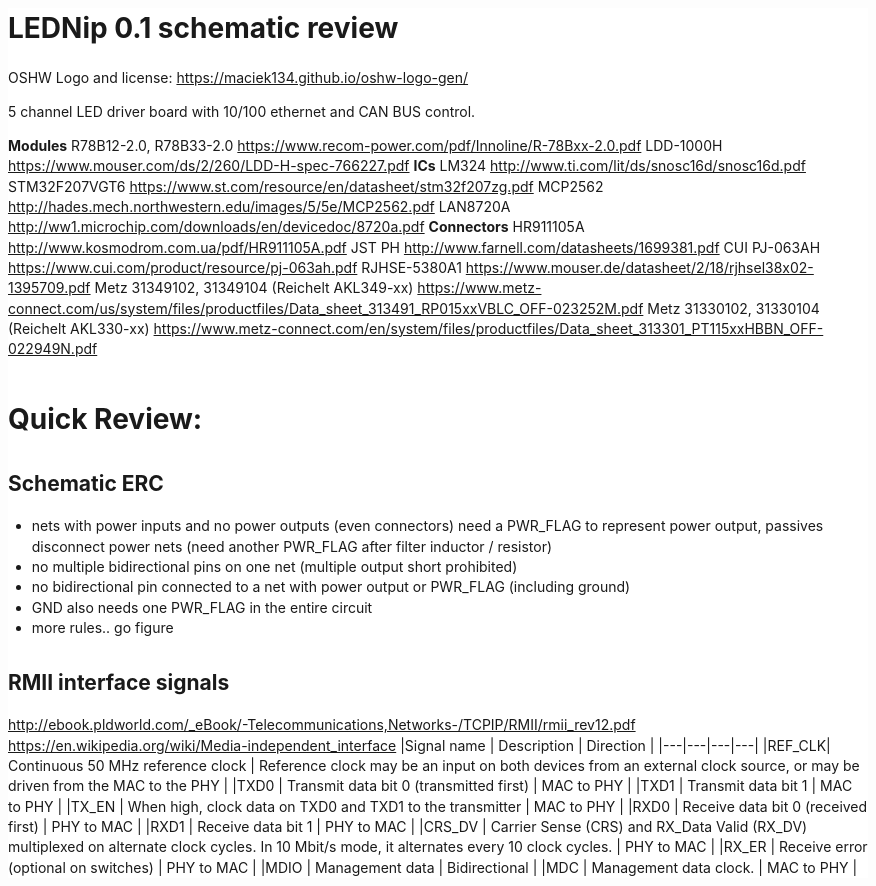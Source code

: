 LEDNip 0.1 schematic review
===

OSHW Logo and license:
https://maciek134.github.io/oshw-logo-gen/

5 channel LED driver board with 10/100 ethernet and CAN BUS control. 

**Modules**
R78B12-2.0, R78B33-2.0 https://www.recom-power.com/pdf/Innoline/R-78Bxx-2.0.pdf
LDD-1000H https://www.mouser.com/ds/2/260/LDD-H-spec-766227.pdf
**ICs**
LM324 http://www.ti.com/lit/ds/snosc16d/snosc16d.pdf
STM32F207VGT6 https://www.st.com/resource/en/datasheet/stm32f207zg.pdf
MCP2562 http://hades.mech.northwestern.edu/images/5/5e/MCP2562.pdf
LAN8720A http://ww1.microchip.com/downloads/en/devicedoc/8720a.pdf
**Connectors**
HR911105A http://www.kosmodrom.com.ua/pdf/HR911105A.pdf
JST PH http://www.farnell.com/datasheets/1699381.pdf
CUI PJ-063AH https://www.cui.com/product/resource/pj-063ah.pdf
RJHSE-5380A1 https://www.mouser.de/datasheet/2/18/rjhsel38x02-1395709.pdf
Metz 31349102, 31349104 (Reichelt AKL349-xx) https://www.metz-connect.com/us/system/files/productfiles/Data_sheet_313491_RP015xxVBLC_OFF-023252M.pdf
Metz 31330102, 31330104 (Reichelt AKL330-xx) https://www.metz-connect.com/en/system/files/productfiles/Data_sheet_313301_PT115xxHBBN_OFF-022949N.pdf

Quick Review:
===

Schematic ERC
---
- nets with power inputs and no power outputs (even connectors) need a PWR_FLAG to represent power output, passives disconnect power nets (need another PWR_FLAG after filter inductor / resistor)
- no multiple bidirectional pins on one net (multiple output short prohibited)
- no bidirectional pin connected to a net with power output or PWR_FLAG (including ground)
- GND also needs one PWR_FLAG in the entire circuit
- more rules.. go figure


RMII interface signals
----
http://ebook.pldworld.com/_eBook/-Telecommunications,Networks-/TCPIP/RMII/rmii_rev12.pdf
https://en.wikipedia.org/wiki/Media-independent_interface
|Signal name |	Description |	Direction |
|---|---|---|---|
|REF_CLK| Continuous 50 MHz reference clock |	Reference clock may be an input on both devices from an external clock source, or may be driven from the MAC to the PHY |
|TXD0 	| Transmit data bit 0 (transmitted first) |	MAC to PHY |
|TXD1 	| Transmit data bit 1  |	MAC to PHY |
|TX_EN 	| When high, clock data on TXD0 and TXD1 to the transmitter |	MAC to PHY |
|RXD0 	| Receive data bit 0 (received first) |	PHY to MAC |
|RXD1 	| Receive data bit 1 |	PHY to MAC |
|CRS_DV | 	Carrier Sense (CRS) and RX_Data Valid (RX_DV) multiplexed on alternate clock cycles. In 10 Mbit/s mode, it alternates every 10 clock cycles. |	PHY to MAC |
|RX_ER 	| Receive error (optional on switches) |	PHY to MAC |
|MDIO 	| Management data |	Bidirectional |
|MDC 	| Management data clock. |	MAC to PHY |

